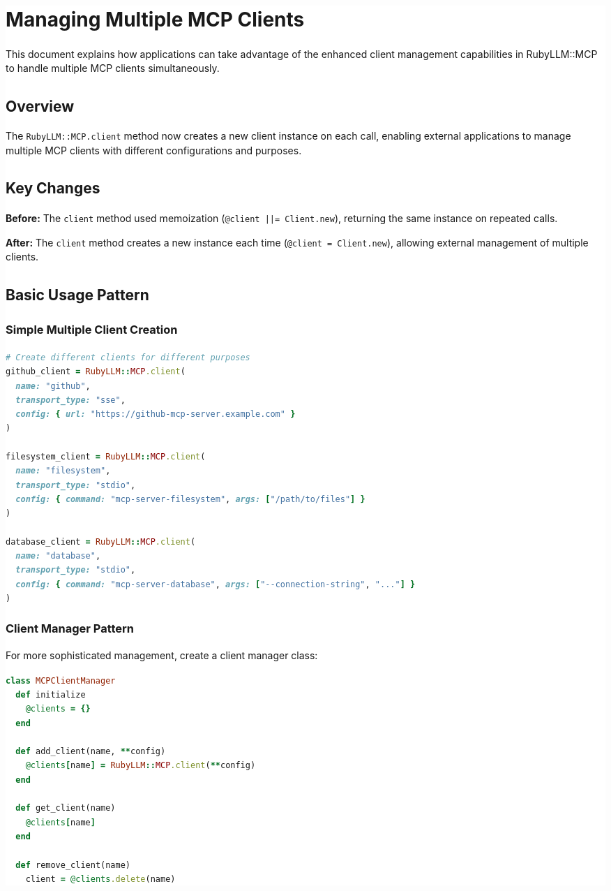 # Managing Multiple MCP Clients

This document explains how applications can take advantage of the enhanced client management capabilities in RubyLLM::MCP to handle multiple MCP clients simultaneously.

## Overview

The `RubyLLM::MCP.client` method now creates a new client instance on each call, enabling external applications to manage multiple MCP clients with different configurations and purposes.

## Key Changes

**Before:** The `client` method used memoization (`@client ||= Client.new`), returning the same instance on repeated calls.

**After:** The `client` method creates a new instance each time (`@client = Client.new`), allowing external management of multiple clients.

## Basic Usage Pattern

### Simple Multiple Client Creation

```ruby
# Create different clients for different purposes
github_client = RubyLLM::MCP.client(
  name: "github",
  transport_type: "sse",
  config: { url: "https://github-mcp-server.example.com" }
)

filesystem_client = RubyLLM::MCP.client(
  name: "filesystem", 
  transport_type: "stdio",
  config: { command: "mcp-server-filesystem", args: ["/path/to/files"] }
)

database_client = RubyLLM::MCP.client(
  name: "database",
  transport_type: "stdio", 
  config: { command: "mcp-server-database", args: ["--connection-string", "..."] }
)
```

### Client Manager Pattern

For more sophisticated management, create a client manager class:

```ruby
class MCPClientManager
  def initialize
    @clients = {}
  end
  
  def add_client(name, **config)
    @clients[name] = RubyLLM::MCP.client(**config)
  end
  
  def get_client(name)
    @clients[name]
  end
  
  def remove_client(name)
    client = @clients.delete(name)
```